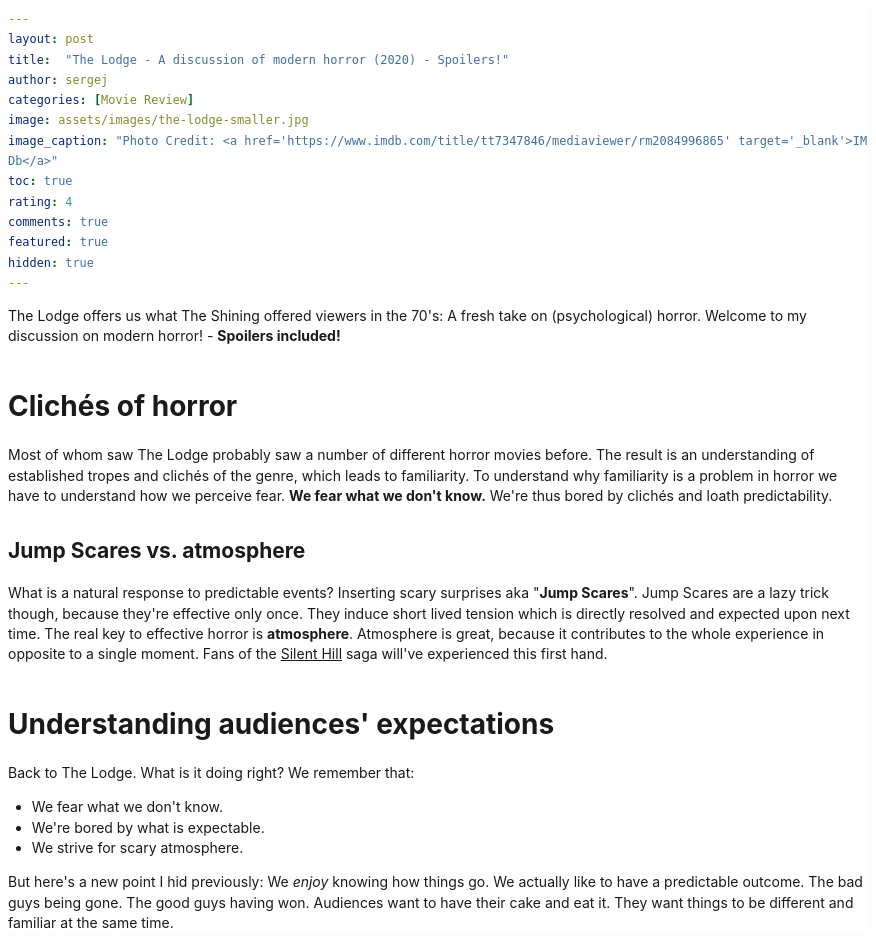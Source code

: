```yaml
---
layout: post
title:  "The Lodge - A discussion of modern horror (2020) - Spoilers!"
author: sergej
categories: [Movie Review]
image: assets/images/the-lodge-smaller.jpg
image_caption: "Photo Credit: <a href='https://www.imdb.com/title/tt7347846/mediaviewer/rm2084996865' target='_blank'>IMDb</a>"
toc: true
rating: 4
comments: true
featured: true
hidden: true
---
```


The Lodge offers us what The Shining offered viewers in the 70's:
A fresh take on (psychological) horror.
Welcome to my discussion on modern horror! - **Spoilers included!**

# Clichés of horror
Most of whom saw The Lodge probably saw a number of different horror movies before.
The result is an understanding of established tropes and clichés of the genre, which leads to familiarity.
To understand why familiarity is a problem in horror we have to understand how we perceive fear.
**We fear what we don't know.**
We're thus bored by clichés and loath predictability.

## Jump Scares vs. atmosphere
What is a natural response to predictable events?
Inserting scary surprises aka "**Jump Scares**".
Jump Scares are a lazy trick though, because they're effective only once.
They induce short lived tension which is directly resolved and expected upon next time.
The real key to effective horror is **atmosphere**.
Atmosphere is great, because it contributes to the whole experience in opposite to a single moment.
Fans of the [Silent Hill](https://www.youtube.com/watch?v=wh6LhkA3698) saga will've experienced this first hand.

# Understanding audiences' expectations
Back to The Lodge.
What is it doing right?
We remember that:

- We fear what we don't know.
- We're bored by what is expectable.
- We strive for scary atmosphere.

But here's a new point I hid previously:
We *enjoy* knowing how things go.
We actually like to have a predictable outcome.
The bad guys being gone.
The good guys having won. 
Audiences want to have their cake and eat it.
They want things to be different and familiar at the same time.
